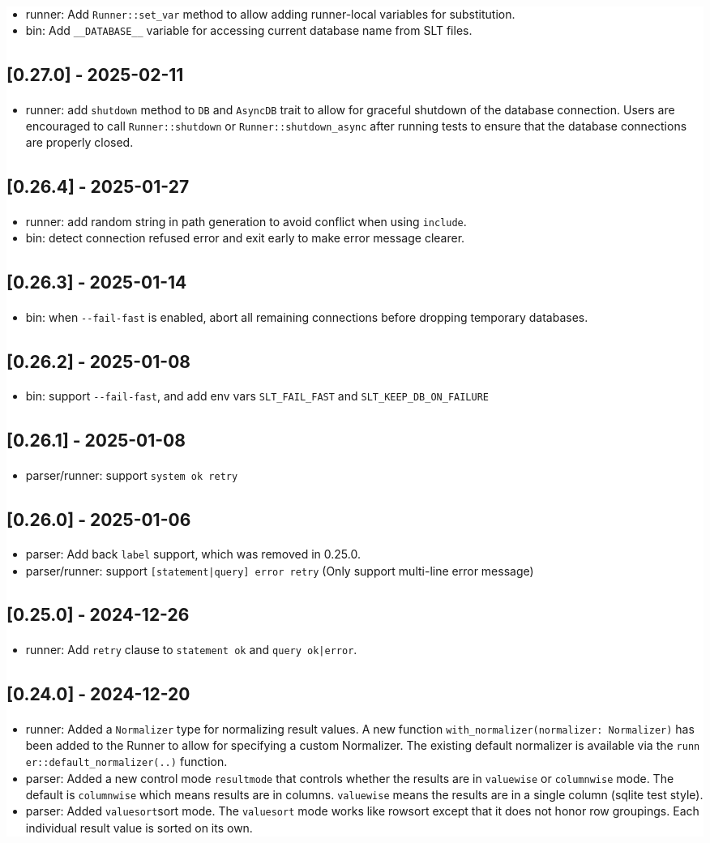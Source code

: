 * runner: Add `Runner::set_var` method to allow adding runner-local variables for substitution.
* bin: Add `__DATABASE__` variable for accessing current database name from SLT files.

## [0.27.0] - 2025-02-11

* runner: add `shutdown` method to `DB` and `AsyncDB` trait to allow for graceful shutdown of the database connection. Users are encouraged to call `Runner::shutdown` or `Runner::shutdown_async` after running tests to ensure that the database connections are properly closed.

## [0.26.4] - 2025-01-27

* runner: add random string in path generation to avoid conflict when using `include`.
* bin: detect connection refused error and exit early to make error message clearer.

## [0.26.3] - 2025-01-14

* bin: when `--fail-fast` is enabled, abort all remaining connections before dropping temporary databases.

## [0.26.2] - 2025-01-08

* bin: support `--fail-fast`, and add env vars `SLT_FAIL_FAST` and `SLT_KEEP_DB_ON_FAILURE`

## [0.26.1] - 2025-01-08

* parser/runner: support `system ok retry`

## [0.26.0] - 2025-01-06

* parser: Add back `label` support, which was removed in 0.25.0.
* parser/runner: support `[statement|query] error retry` (Only support multi-line error message)

## [0.25.0] - 2024-12-26

* runner: Add `retry` clause to `statement ok` and `query ok|error`.

## [0.24.0] - 2024-12-20

* runner: Added a `Normalizer` type for normalizing result values. A new function
  `with_normalizer(normalizer: Normalizer)`
  has been added to the Runner to allow for specifying a custom Normalizer. The existing default normalizer
  is available via the `runner::default_normalizer(..)` function.
* parser: Added a new control mode `resultmode` that controls whether the results are in
  `valuewise` or `columnwise` mode. The default is `columnwise` which means results are in columns.
  `valuewise` means the results are in a single column (sqlite test style).
* parser: Added `valuesort`sort mode. The `valuesort` mode works like rowsort except that it does not
  honor row groupings. Each individual result value is sorted on its own.
